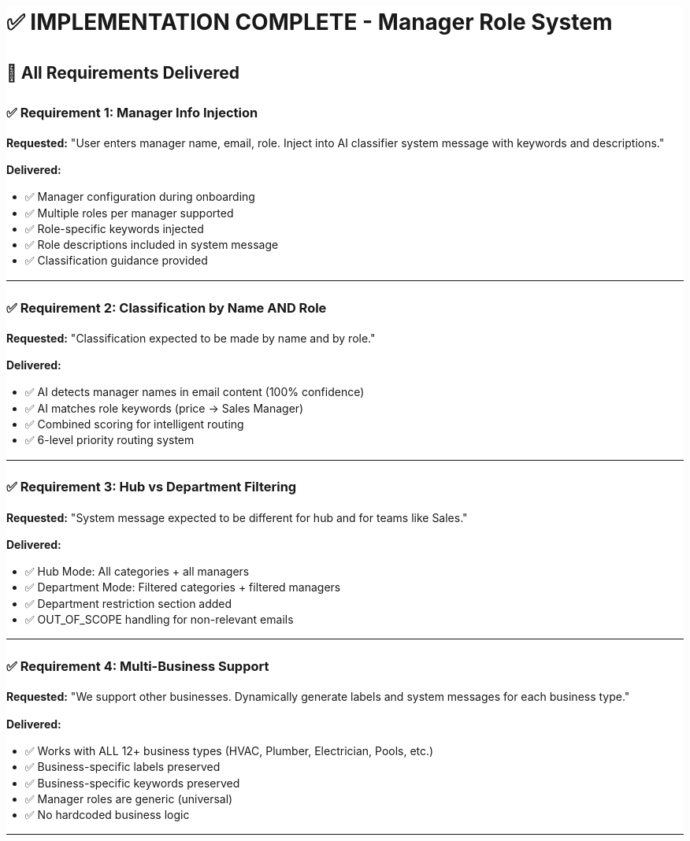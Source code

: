 # ✅ IMPLEMENTATION COMPLETE - Manager Role System

## 🎯 All Requirements Delivered

### ✅ Requirement 1: Manager Info Injection
**Requested:** "User enters manager name, email, role. Inject into AI classifier system message with keywords and descriptions."

**Delivered:**
- ✅ Manager configuration during onboarding
- ✅ Multiple roles per manager supported
- ✅ Role-specific keywords injected
- ✅ Role descriptions included in system message
- ✅ Classification guidance provided

---

### ✅ Requirement 2: Classification by Name AND Role
**Requested:** "Classification expected to be made by name and by role."

**Delivered:**
- ✅ AI detects manager names in email content (100% confidence)
- ✅ AI matches role keywords (price → Sales Manager)
- ✅ Combined scoring for intelligent routing
- ✅ 6-level priority routing system

---

### ✅ Requirement 3: Hub vs Department Filtering
**Requested:** "System message expected to be different for hub and for teams like Sales."

**Delivered:**
- ✅ Hub Mode: All categories + all managers
- ✅ Department Mode: Filtered categories + filtered managers
- ✅ Department restriction section added
- ✅ OUT_OF_SCOPE handling for non-relevant emails

---

### ✅ Requirement 4: Multi-Business Support
**Requested:** "We support other businesses. Dynamically generate labels and system messages for each business type."

**Delivered:**
- ✅ Works with ALL 12+ business types (HVAC, Plumber, Electrician, Pools, etc.)
- ✅ Business-specific labels preserved
- ✅ Business-specific keywords preserved  
- ✅ Manager roles are generic (universal)
- ✅ No hardcoded business logic

---
